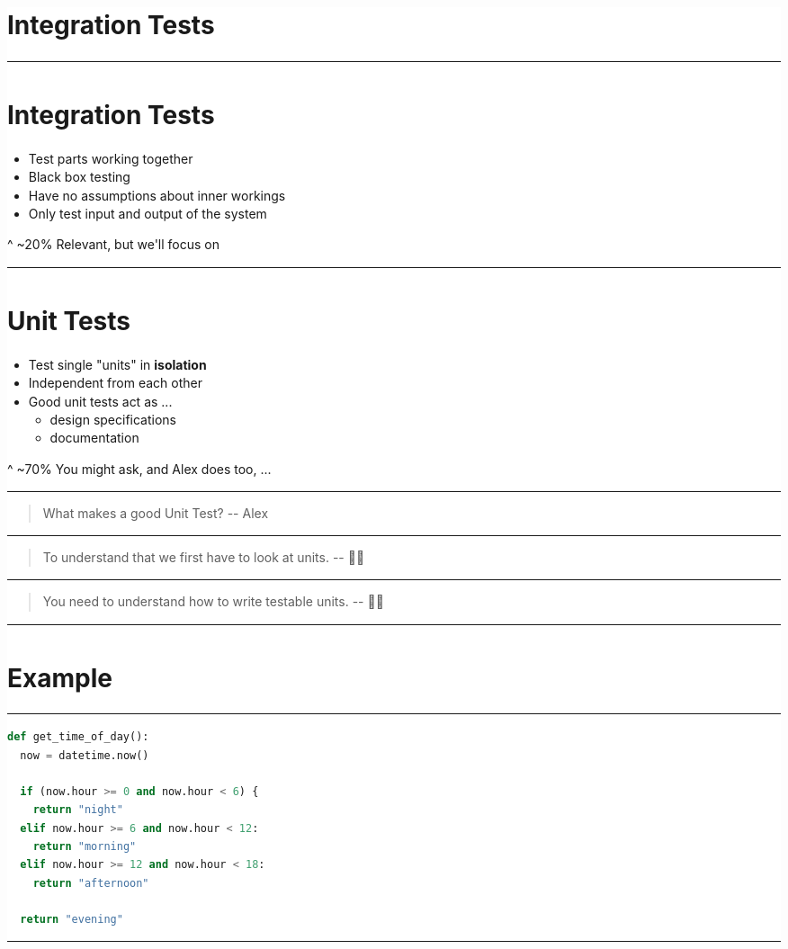 # Integration Tests

---

# Integration Tests

- Test parts working together
- Black box testing
- Have no assumptions about inner workings
- Only test input and output of the system

^
~20%
Relevant, but we'll focus on

---

# Unit Tests

- Test single "units" in __isolation__
- Independent from each other
- Good unit tests act as ...
  + design specifications
  + documentation

^
~70%
You might ask, and Alex does too, ...

---

> What makes a good Unit Test?
-- Alex

---

> To understand that we first have to look at units.
-- 🧙‍♂️

---

> You need to understand how to write testable units.
-- 🧙‍♂️

---

# Example

---

```python
def get_time_of_day():
  now = datetime.now()

  if (now.hour >= 0 and now.hour < 6) {
    return "night"
  elif now.hour >= 6 and now.hour < 12:
    return "morning"
  elif now.hour >= 12 and now.hour < 18:
    return "afternoon"

  return "evening"
```

---